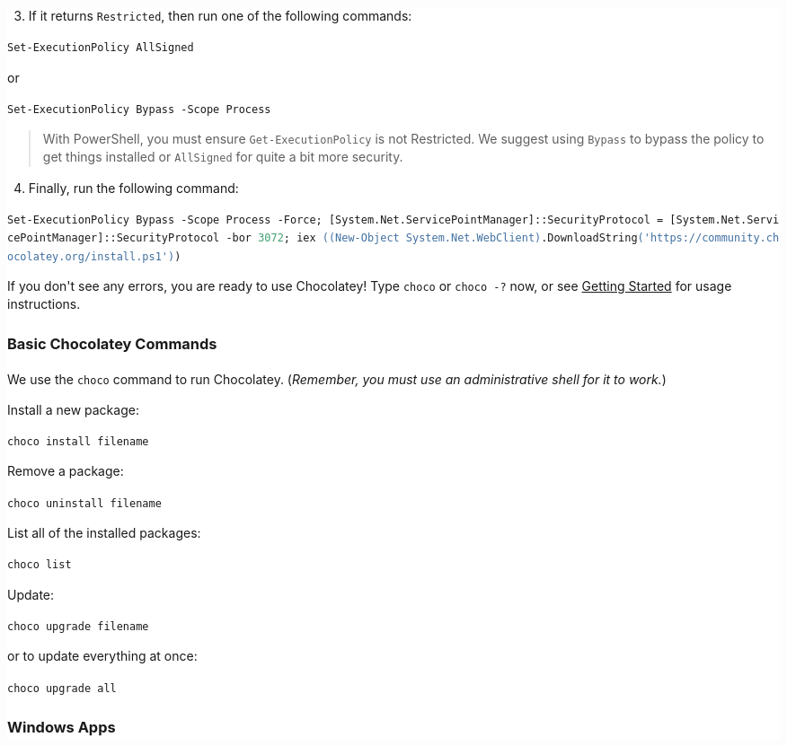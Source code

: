 3. If it returns `Restricted`, then run one of the following commands:

```ps
Set-ExecutionPolicy AllSigned
```

or

```ps
Set-ExecutionPolicy Bypass -Scope Process
```

>With PowerShell, you must ensure `Get-ExecutionPolicy` is not Restricted. We suggest using `Bypass` to bypass the policy to get things installed or `AllSigned` for quite a bit more security.

4. Finally, run the following command:

```ps
Set-ExecutionPolicy Bypass -Scope Process -Force; [System.Net.ServicePointManager]::SecurityProtocol = [System.Net.ServicePointManager]::SecurityProtocol -bor 3072; iex ((New-Object System.Net.WebClient).DownloadString('https://community.chocolatey.org/install.ps1'))
```

If you don't see any errors, you are ready to use Chocolatey! Type `choco` or `choco -?` now, or see [Getting Started](https://docs.chocolatey.org/en-us/getting-started) for usage instructions.

### Basic Chocolatey Commands

We use the `choco` command to run Chocolatey. (_Remember, you must use an administrative shell for it to work._)

Install a new package:

```ps
choco install filename
```

Remove a package:

```ps
choco uninstall filename
```

List all of the installed packages:

```ps
choco list
```

Update:

```ps
choco upgrade filename
```

or to update everything at once:

```ps
choco upgrade all
```

### Windows Apps
